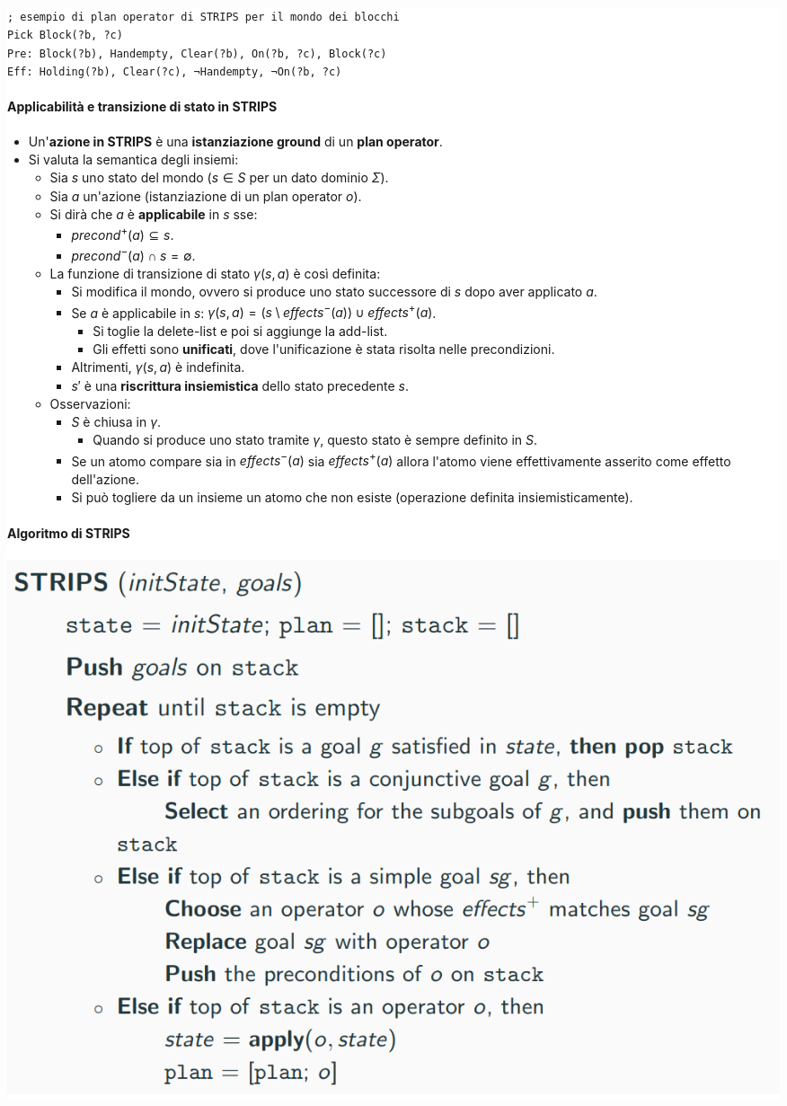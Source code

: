 ```
; esempio di plan operator di STRIPS per il mondo dei blocchi
Pick Block(?b, ?c)
Pre: Block(?b), Handempty, Clear(?b), On(?b, ?c), Block(?c)
Eff: Holding(?b), Clear(?c), ¬Handempty, ¬On(?b, ?c)
```

#### Applicabilità e transizione di stato in STRIPS

- Un'**azione in STRIPS** è una **istanziazione ground** di un **plan operator**.
- Si valuta la semantica degli insiemi:
    - Sia $s$ uno stato del mondo ($s \in S$ per un dato dominio $\Sigma$).
    - Sia $a$ un'azione (istanziazione di un plan operator $o$).
    - Si dirà che $a$ è **applicabile** in $s$ sse:
        - $precond^+ (a) \subseteq s$.
        - $precond^- (a) \cap s = \emptyset$.
    - La funzione di transizione di stato $\gamma(s, a)$ è così definita:
        - Si modifica il mondo, ovvero si produce uno stato successore di $s$ dopo aver applicato $a$.
        - Se $a$ è applicabile in $s$: $\gamma(s, a) = (s \setminus effects^- (a))  \cup effects^+ (a)$.
            - Si toglie la delete-list e poi si aggiunge la add-list.
            - Gli effetti sono **unificati**, dove l'unificazione è stata risolta nelle precondizioni.
        - Altrimenti, $\gamma(s, a)$ è indefinita.
        - $s'$ è una **riscrittura insiemistica** dello stato precedente $s$.
    - Osservazioni:
        - $S$ è chiusa in $\gamma$.
            - Quando si produce uno stato tramite $\gamma$, questo stato è sempre definito in $S$.
        - Se un atomo compare sia in $effects^- (a)$ sia $effects^+ (a)$ allora l'atomo viene effettivamente asserito come effetto dell'azione.
        - Si può togliere da un insieme un atomo che non esiste (operazione definita insiemisticamente).

#### Algoritmo di STRIPS

![Algoritmo di STRIPS.](images/009_STRIPS_algoritmo.png)
